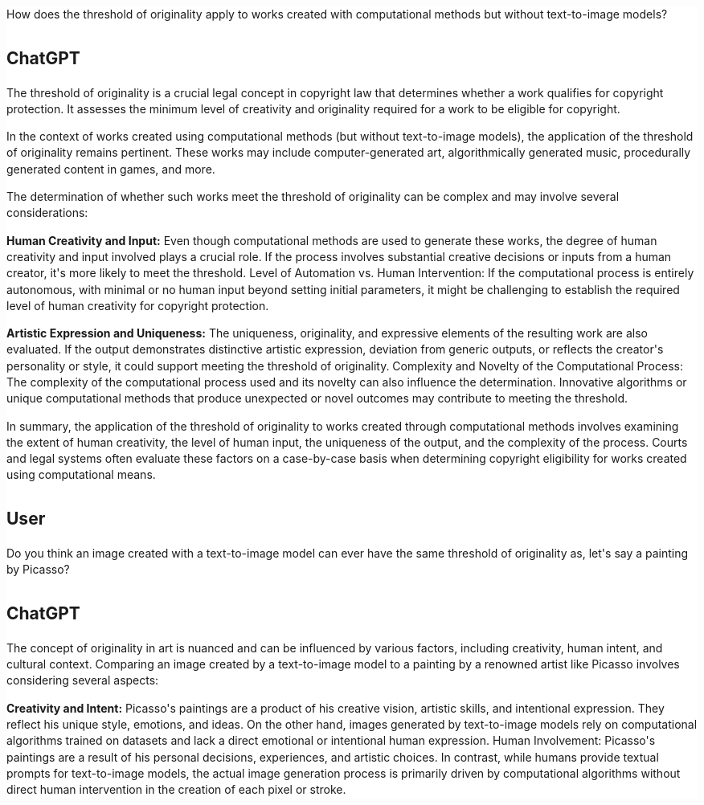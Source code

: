 How does the threshold of originality apply to works created with computational methods but without text-to-image models?


## ChatGPT

The threshold of originality is a crucial legal concept in copyright law that determines whether a work qualifies for copyright protection. It assesses the minimum level of creativity and originality required for a work to be eligible for copyright.

In the context of works created using computational methods (but without text-to-image models), the application of the threshold of originality remains pertinent. These works may include computer-generated art, algorithmically generated music, procedurally generated content in games, and more.

The determination of whether such works meet the threshold of originality can be complex and may involve several considerations:

**Human Creativity and Input:** Even though computational methods are used to generate these works, the degree of human creativity and input involved plays a crucial role. If the process involves substantial creative decisions or inputs from a human creator, it's more likely to meet the threshold.
Level of Automation vs. Human Intervention: If the computational process is entirely autonomous, with minimal or no human input beyond setting initial parameters, it might be challenging to establish the required level of human creativity for copyright protection.

**Artistic Expression and Uniqueness:** The uniqueness, originality, and expressive elements of the resulting work are also evaluated. If the output demonstrates distinctive artistic expression, deviation from generic outputs, or reflects the creator's personality or style, it could support meeting the threshold of originality.
Complexity and Novelty of the Computational Process: The complexity of the computational process used and its novelty can also influence the determination. Innovative algorithms or unique computational methods that produce unexpected or novel outcomes may contribute to meeting the threshold.

In summary, the application of the threshold of originality to works created through computational methods involves examining the extent of human creativity, the level of human input, the uniqueness of the output, and the complexity of the process. Courts and legal systems often evaluate these factors on a case-by-case basis when determining copyright eligibility for works created using computational means.

## User

Do you think an image created with a text-to-image model can ever have the same threshold of originality as, let's say a painting by Picasso?

## ChatGPT

The concept of originality in art is nuanced and can be influenced by various factors, including creativity, human intent, and cultural context. Comparing an image created by a text-to-image model to a painting by a renowned artist like Picasso involves considering several aspects:

**Creativity and Intent:** Picasso's paintings are a product of his creative vision, artistic skills, and intentional expression. They reflect his unique style, emotions, and ideas. On the other hand, images generated by text-to-image models rely on computational algorithms trained on datasets and lack a direct emotional or intentional human expression.
Human Involvement: Picasso's paintings are a result of his personal decisions, experiences, and artistic choices. In contrast, while humans provide textual prompts for text-to-image models, the actual image generation process is primarily driven by computational algorithms without direct human intervention in the creation of each pixel or stroke.
